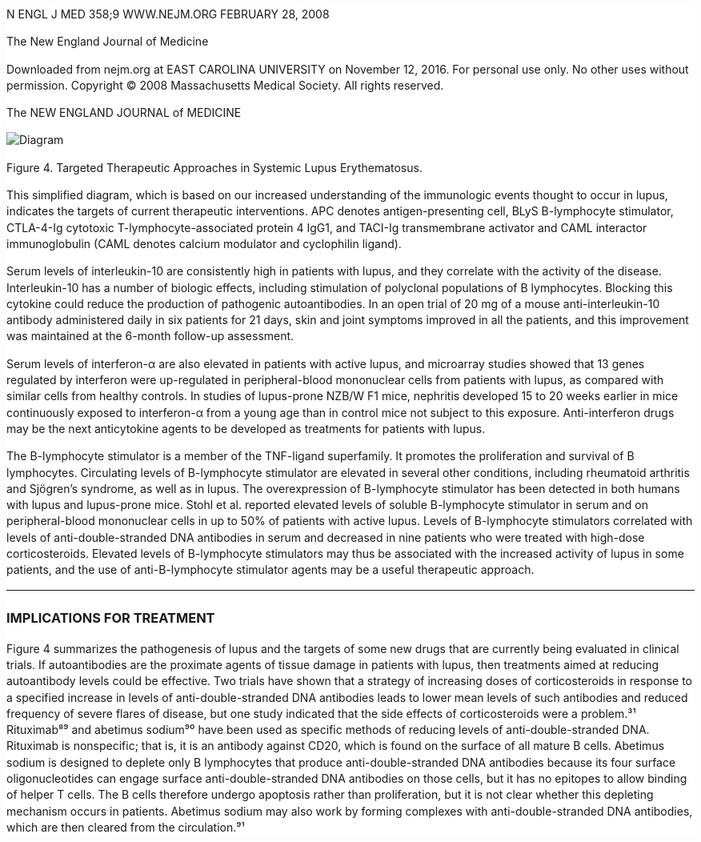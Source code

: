 N ENGL J MED 358;9 WWW.NEJM.ORG FEBRUARY 28, 2008

The New England Journal of Medicine

Downloaded from nejm.org at EAST CAROLINA UNIVERSITY on November 12, 2016. For personal use only. No other uses without permission. Copyright © 2008 Massachusetts Medical Society. All rights reserved.

The NEW ENGLAND JOURNAL of MEDICINE

![Diagram](#)

Figure 4. Targeted Therapeutic Approaches in Systemic Lupus Erythematosus.

This simplified diagram, which is based on our increased understanding of the immunologic events thought to occur in lupus, indicates the targets of current therapeutic interventions. APC denotes antigen-presenting cell, BLyS B-lymphocyte stimulator, CTLA-4-Ig cytotoxic T-lymphocyte-associated protein 4 IgG1, and TACI-Ig transmembrane activator and CAML interactor immunoglobulin (CAML denotes calcium modulator and cyclophilin ligand).

Serum levels of interleukin-10 are consistently high in patients with lupus, and they correlate with the activity of the disease. Interleukin-10 has a number of biologic effects, including stimulation of polyclonal populations of B lymphocytes. Blocking this cytokine could reduce the production of pathogenic autoantibodies. In an open trial of 20 mg of a mouse anti-interleukin-10 antibody administered daily in six patients for 21 days, skin and joint symptoms improved in all the patients, and this improvement was maintained at the 6-month follow-up assessment.

Serum levels of interferon-α are also elevated in patients with active lupus, and microarray studies showed that 13 genes regulated by interferon were up-regulated in peripheral-blood mononuclear cells from patients with lupus, as compared with similar cells from healthy controls. In studies of lupus-prone NZB/W F1 mice, nephritis developed 15 to 20 weeks earlier in mice continuously exposed to interferon-α from a young age than in control mice not subject to this exposure. Anti-interferon drugs may be the next anticytokine agents to be developed as treatments for patients with lupus.

The B-lymphocyte stimulator is a member of the TNF-ligand superfamily. It promotes the proliferation and survival of B lymphocytes. Circulating levels of B-lymphocyte stimulator are elevated in several other conditions, including rheumatoid arthritis and Sjögren’s syndrome, as well as in lupus. The overexpression of B-lymphocyte stimulator has been detected in both humans with lupus and lupus-prone mice. Stohl et al. reported elevated levels of soluble B-lymphocyte stimulator in serum and on peripheral-blood mononuclear cells in up to 50% of patients with active lupus. Levels of B-lymphocyte stimulators correlated with levels of anti-double-stranded DNA antibodies in serum and decreased in nine patients who were treated with high-dose corticosteroids. Elevated levels of B-lymphocyte stimulators may thus be associated with the increased activity of lupus in some patients, and the use of anti-B-lymphocyte stimulator agents may be a useful therapeutic approach.

---

### IMPLICATIONS FOR TREATMENT

Figure 4 summarizes the pathogenesis of lupus and the targets of some new drugs that are currently being evaluated in clinical trials. If autoantibodies are the proximate agents of tissue damage in patients with lupus, then treatments aimed at reducing autoantibody levels could be effective. Two trials have shown that a strategy of increasing doses of corticosteroids in response to a specified increase in levels of anti-double-stranded
DNA antibodies leads to lower mean levels of such antibodies and reduced frequency of severe flares of disease, but one study indicated that the side effects of corticosteroids were a problem.³¹ Rituximab⁸⁹ and abetimus sodium⁹⁰ have been used as specific methods of reducing levels of anti-double-stranded DNA. Rituximab is nonspecific; that is, it is an antibody against CD20, which is found on the surface of all mature B cells. Abetimus sodium is designed to deplete only B lymphocytes that produce anti-double-stranded DNA antibodies because its four surface oligonucleotides can engage surface anti-double-stranded DNA antibodies on those cells, but it has no epitopes to allow binding of helper T cells. The B cells therefore undergo apoptosis rather than proliferation, but it is not clear whether this depleting mechanism occurs in patients. Abetimus sodium may also work by forming complexes with anti-double-stranded DNA antibodies, which are then cleared from the circulation.⁹¹
